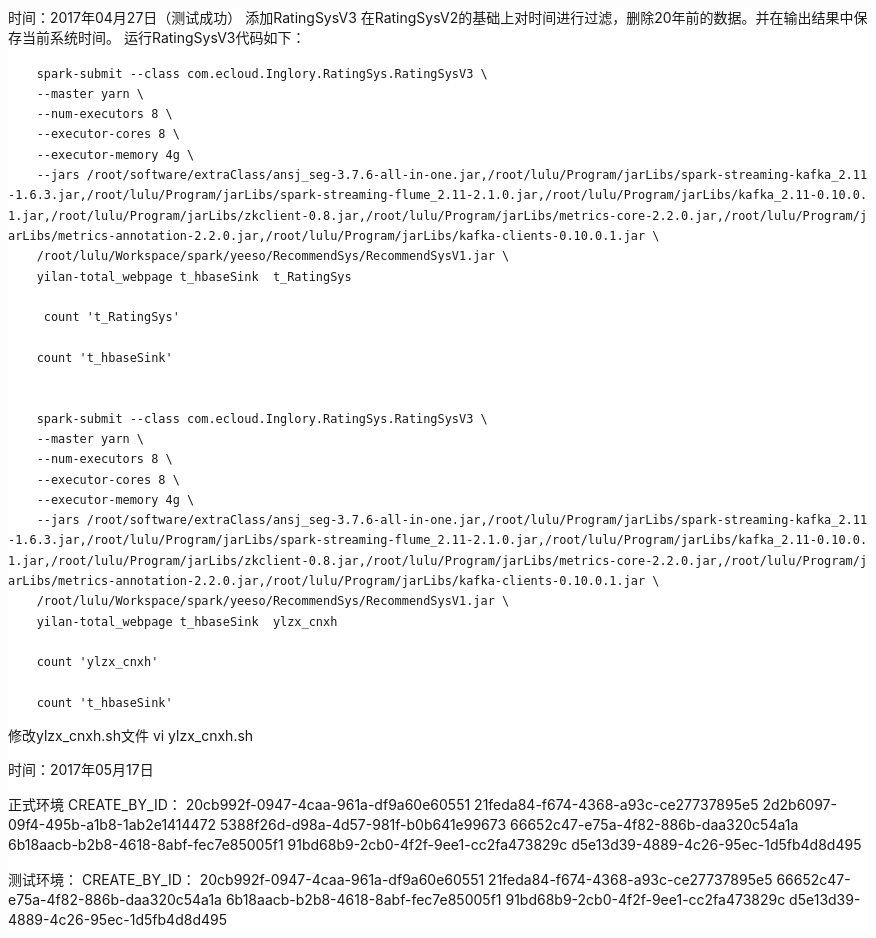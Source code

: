 时间：2017年04月27日（测试成功）
    添加RatingSysV3
    在RatingSysV2的基础上对时间进行过滤，删除20年前的数据。并在输出结果中保存当前系统时间。
    运行RatingSysV3代码如下：
    
        spark-submit --class com.ecloud.Inglory.RatingSys.RatingSysV3 \
        --master yarn \
        --num-executors 8 \
        --executor-cores 8 \
        --executor-memory 4g \
        --jars /root/software/extraClass/ansj_seg-3.7.6-all-in-one.jar,/root/lulu/Program/jarLibs/spark-streaming-kafka_2.11-1.6.3.jar,/root/lulu/Program/jarLibs/spark-streaming-flume_2.11-2.1.0.jar,/root/lulu/Program/jarLibs/kafka_2.11-0.10.0.1.jar,/root/lulu/Program/jarLibs/zkclient-0.8.jar,/root/lulu/Program/jarLibs/metrics-core-2.2.0.jar,/root/lulu/Program/jarLibs/metrics-annotation-2.2.0.jar,/root/lulu/Program/jarLibs/kafka-clients-0.10.0.1.jar \
        /root/lulu/Workspace/spark/yeeso/RecommendSys/RecommendSysV1.jar \
        yilan-total_webpage t_hbaseSink  t_RatingSys
        
         count 't_RatingSys'
         
        count 't_hbaseSink'
        
    
        spark-submit --class com.ecloud.Inglory.RatingSys.RatingSysV3 \
        --master yarn \
        --num-executors 8 \
        --executor-cores 8 \
        --executor-memory 4g \
        --jars /root/software/extraClass/ansj_seg-3.7.6-all-in-one.jar,/root/lulu/Program/jarLibs/spark-streaming-kafka_2.11-1.6.3.jar,/root/lulu/Program/jarLibs/spark-streaming-flume_2.11-2.1.0.jar,/root/lulu/Program/jarLibs/kafka_2.11-0.10.0.1.jar,/root/lulu/Program/jarLibs/zkclient-0.8.jar,/root/lulu/Program/jarLibs/metrics-core-2.2.0.jar,/root/lulu/Program/jarLibs/metrics-annotation-2.2.0.jar,/root/lulu/Program/jarLibs/kafka-clients-0.10.0.1.jar \
        /root/lulu/Workspace/spark/yeeso/RecommendSys/RecommendSysV1.jar \
        yilan-total_webpage t_hbaseSink  ylzx_cnxh
        
        count 'ylzx_cnxh'
        
        count 't_hbaseSink'
   修改ylzx_cnxh.sh文件
        vi ylzx_cnxh.sh
       
时间：2017年05月17日

正式环境
CREATE_BY_ID：
20cb992f-0947-4caa-961a-df9a60e60551
21feda84-f674-4368-a93c-ce27737895e5
2d2b6097-09f4-495b-a1b8-1ab2e1414472
5388f26d-d98a-4d57-981f-b0b641e99673
66652c47-e75a-4f82-886b-daa320c54a1a
6b18aacb-b2b8-4618-8abf-fec7e85005f1
91bd68b9-2cb0-4f2f-9ee1-cc2fa473829c
d5e13d39-4889-4c26-95ec-1d5fb4d8d495

测试环境：
CREATE_BY_ID：
20cb992f-0947-4caa-961a-df9a60e60551
21feda84-f674-4368-a93c-ce27737895e5
66652c47-e75a-4f82-886b-daa320c54a1a
6b18aacb-b2b8-4618-8abf-fec7e85005f1
91bd68b9-2cb0-4f2f-9ee1-cc2fa473829c
d5e13d39-4889-4c26-95ec-1d5fb4d8d495
